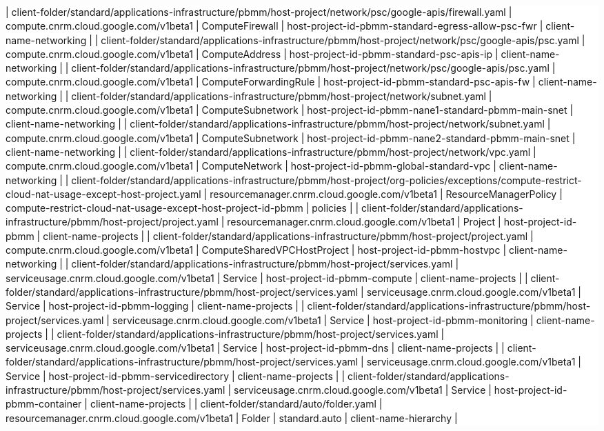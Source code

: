 | client-folder/standard/applications-infrastructure/pbmm/host-project/network/psc/google-apis/firewall.yaml                                             | compute.cnrm.cloud.google.com/v1beta1         | ComputeFirewall                  | host-project-id-pbmm-standard-egress-allow-psc-fwr                                           | client-name-networking |
| client-folder/standard/applications-infrastructure/pbmm/host-project/network/psc/google-apis/psc.yaml                                                  | compute.cnrm.cloud.google.com/v1beta1         | ComputeAddress                   | host-project-id-pbmm-standard-psc-apis-ip                                                    | client-name-networking |
| client-folder/standard/applications-infrastructure/pbmm/host-project/network/psc/google-apis/psc.yaml                                                  | compute.cnrm.cloud.google.com/v1beta1         | ComputeForwardingRule            | host-project-id-pbmm-standard-psc-apis-fw                                                    | client-name-networking |
| client-folder/standard/applications-infrastructure/pbmm/host-project/network/subnet.yaml                                                               | compute.cnrm.cloud.google.com/v1beta1         | ComputeSubnetwork                | host-project-id-pbmm-nane1-standard-pbmm-main-snet                                           | client-name-networking |
| client-folder/standard/applications-infrastructure/pbmm/host-project/network/subnet.yaml                                                               | compute.cnrm.cloud.google.com/v1beta1         | ComputeSubnetwork                | host-project-id-pbmm-nane2-standard-pbmm-main-snet                                           | client-name-networking |
| client-folder/standard/applications-infrastructure/pbmm/host-project/network/vpc.yaml                                                                  | compute.cnrm.cloud.google.com/v1beta1         | ComputeNetwork                   | host-project-id-pbmm-global-standard-vpc                                                     | client-name-networking |
| client-folder/standard/applications-infrastructure/pbmm/host-project/org-policies/exceptions/compute-restrict-cloud-nat-usage-except-host-project.yaml | resourcemanager.cnrm.cloud.google.com/v1beta1 | ResourceManagerPolicy            | compute-restrict-cloud-nat-usage-except-host-project-id-pbmm                                 | policies               |
| client-folder/standard/applications-infrastructure/pbmm/host-project/project.yaml                                                                      | resourcemanager.cnrm.cloud.google.com/v1beta1 | Project                          | host-project-id-pbmm                                                                         | client-name-projects   |
| client-folder/standard/applications-infrastructure/pbmm/host-project/project.yaml                                                                      | compute.cnrm.cloud.google.com/v1beta1         | ComputeSharedVPCHostProject      | host-project-id-pbmm-hostvpc                                                                 | client-name-networking |
| client-folder/standard/applications-infrastructure/pbmm/host-project/services.yaml                                                                     | serviceusage.cnrm.cloud.google.com/v1beta1    | Service                          | host-project-id-pbmm-compute                                                                 | client-name-projects   |
| client-folder/standard/applications-infrastructure/pbmm/host-project/services.yaml                                                                     | serviceusage.cnrm.cloud.google.com/v1beta1    | Service                          | host-project-id-pbmm-logging                                                                 | client-name-projects   |
| client-folder/standard/applications-infrastructure/pbmm/host-project/services.yaml                                                                     | serviceusage.cnrm.cloud.google.com/v1beta1    | Service                          | host-project-id-pbmm-monitoring                                                              | client-name-projects   |
| client-folder/standard/applications-infrastructure/pbmm/host-project/services.yaml                                                                     | serviceusage.cnrm.cloud.google.com/v1beta1    | Service                          | host-project-id-pbmm-dns                                                                     | client-name-projects   |
| client-folder/standard/applications-infrastructure/pbmm/host-project/services.yaml                                                                     | serviceusage.cnrm.cloud.google.com/v1beta1    | Service                          | host-project-id-pbmm-servicedirectory                                                        | client-name-projects   |
| client-folder/standard/applications-infrastructure/pbmm/host-project/services.yaml                                                                     | serviceusage.cnrm.cloud.google.com/v1beta1    | Service                          | host-project-id-pbmm-container                                                               | client-name-projects   |
| client-folder/standard/auto/folder.yaml                                                                                                                | resourcemanager.cnrm.cloud.google.com/v1beta1 | Folder                           | standard.auto                                                                                | client-name-hierarchy  |